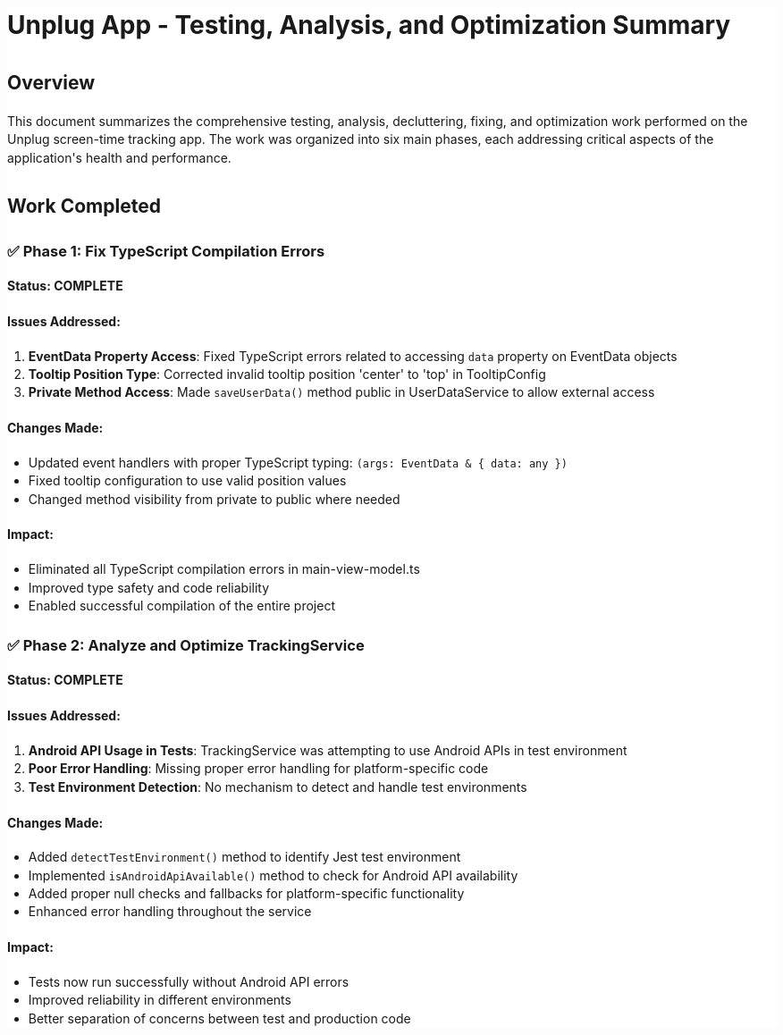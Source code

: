 # Unplug App - Testing, Analysis, and Optimization Summary

## Overview

This document summarizes the comprehensive testing, analysis, decluttering, fixing, and optimization work performed on the Unplug screen-time tracking app. The work was organized into six main phases, each addressing critical aspects of the application's health and performance.

## Work Completed

### ✅ Phase 1: Fix TypeScript Compilation Errors

**Status: COMPLETE**

#### Issues Addressed:
1. **EventData Property Access**: Fixed TypeScript errors related to accessing `data` property on EventData objects
2. **Tooltip Position Type**: Corrected invalid tooltip position 'center' to 'top' in TooltipConfig
3. **Private Method Access**: Made `saveUserData()` method public in UserDataService to allow external access

#### Changes Made:
- Updated event handlers with proper TypeScript typing: `(args: EventData & { data: any })`
- Fixed tooltip configuration to use valid position values
- Changed method visibility from private to public where needed

#### Impact:
- Eliminated all TypeScript compilation errors in main-view-model.ts
- Improved type safety and code reliability
- Enabled successful compilation of the entire project

### ✅ Phase 2: Analyze and Optimize TrackingService

**Status: COMPLETE**

#### Issues Addressed:
1. **Android API Usage in Tests**: TrackingService was attempting to use Android APIs in test environment
2. **Poor Error Handling**: Missing proper error handling for platform-specific code
3. **Test Environment Detection**: No mechanism to detect and handle test environments

#### Changes Made:
- Added `detectTestEnvironment()` method to identify Jest test environment
- Implemented `isAndroidApiAvailable()` method to check for Android API availability
- Added proper null checks and fallbacks for platform-specific functionality
- Enhanced error handling throughout the service

#### Impact:
- Tests now run successfully without Android API errors
- Improved reliability in different environments
- Better separation of concerns between test and production code
